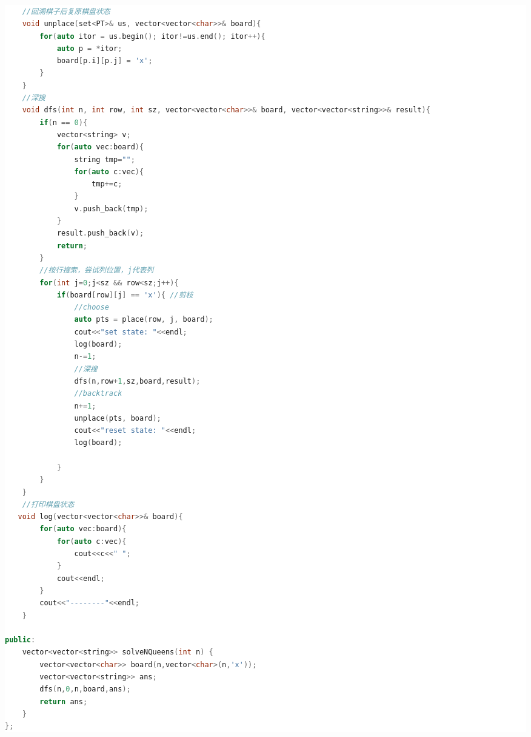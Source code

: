 ```cpp
    //回溯棋子后复原棋盘状态
    void unplace(set<PT>& us, vector<vector<char>>& board){
        for(auto itor = us.begin(); itor!=us.end(); itor++){
            auto p = *itor;
            board[p.i][p.j] = 'x';
        }
    }
    //深搜
    void dfs(int n, int row, int sz, vector<vector<char>>& board, vector<vector<string>>& result){
        if(n == 0){
            vector<string> v;
            for(auto vec:board){
                string tmp="";
                for(auto c:vec){
                    tmp+=c;
                }
                v.push_back(tmp);
            }
            result.push_back(v);
            return;
        }
        //按行搜索，尝试列位置，j代表列
        for(int j=0;j<sz && row<sz;j++){
            if(board[row][j] == 'x'){ //剪枝
                //choose
                auto pts = place(row, j, board);
                cout<<"set state: "<<endl;
                log(board);
                n-=1;
                //深搜
                dfs(n,row+1,sz,board,result);
                //backtrack
                n+=1;
                unplace(pts, board);
                cout<<"reset state: "<<endl;
                log(board);

            }
        }
    }
    //打印棋盘状态
   void log(vector<vector<char>>& board){
        for(auto vec:board){
            for(auto c:vec){
                cout<<c<<" ";
            }
            cout<<endl;
        }
        cout<<"--------"<<endl;
    }
    
public:
    vector<vector<string>> solveNQueens(int n) {
        vector<vector<char>> board(n,vector<char>(n,'x'));
        vector<vector<string>> ans;
        dfs(n,0,n,board,ans);
        return ans;
    }
};
```
